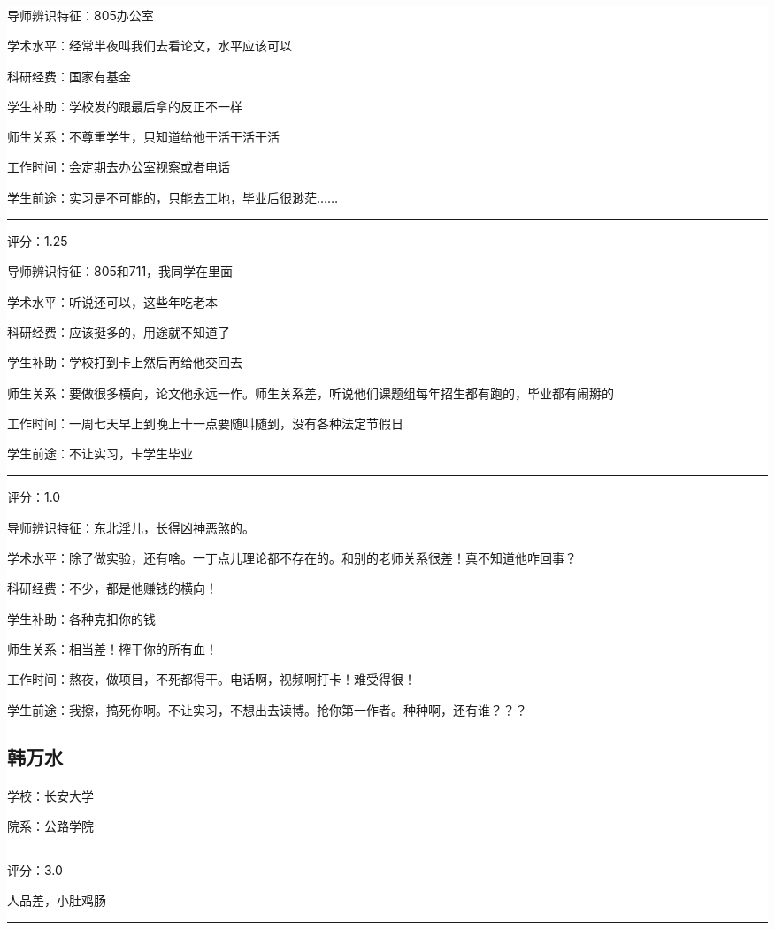 导师辨识特征：805办公室

学术水平：经常半夜叫我们去看论文，水平应该可以

科研经费：国家有基金

学生补助：学校发的跟最后拿的反正不一样

师生关系：不尊重学生，只知道给他干活干活干活

工作时间：会定期去办公室视察或者电话

学生前途：实习是不可能的，只能去工地，毕业后很渺茫……

* * *

评分：1.25

导师辨识特征：805和711，我同学在里面

学术水平：听说还可以，这些年吃老本

科研经费：应该挺多的，用途就不知道了

学生补助：学校打到卡上然后再给他交回去

师生关系：要做很多横向，论文他永远一作。师生关系差，听说他们课题组每年招生都有跑的，毕业都有闹掰的

工作时间：一周七天早上到晚上十一点要随叫随到，没有各种法定节假日

学生前途：不让实习，卡学生毕业

* * *

评分：1.0

导师辨识特征：东北淫儿，长得凶神恶煞的。

学术水平：除了做实验，还有啥。一丁点儿理论都不存在的。和别的老师关系很差！真不知道他咋回事？

科研经费：不少，都是他赚钱的横向！

学生补助：各种克扣你的钱

师生关系：相当差！榨干你的所有血！

工作时间：熬夜，做项目，不死都得干。电话啊，视频啊打卡！难受得很！

学生前途：我擦，搞死你啊。不让实习，不想出去读博。抢你第一作者。种种啊，还有谁？？？

## 韩万水

学校：长安大学

院系：公路学院

* * *

评分：3.0

人品差，小肚鸡肠

* * *

